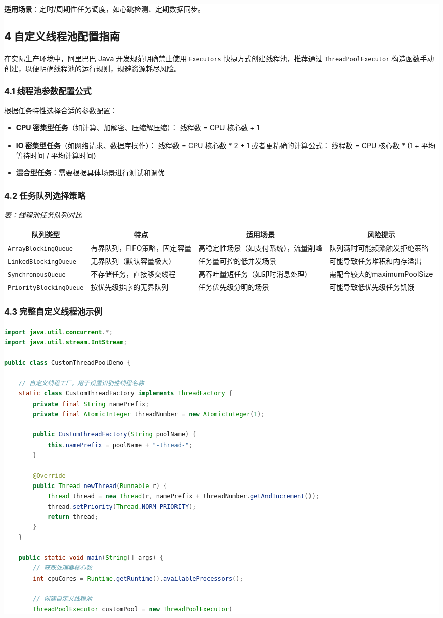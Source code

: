 **适用场景**：定时/周期性任务调度，如心跳检测、定期数据同步。

## 4 自定义线程池配置指南

在实际生产环境中，阿里巴巴 Java 开发规范明确禁止使用 `Executors` 快捷方式创建线程池，推荐通过 `ThreadPoolExecutor` 构造函数手动创建，以便明确线程池的运行规则，规避资源耗尽风险。

### 4.1 线程池参数配置公式

根据任务特性选择合适的参数配置：

- **CPU 密集型任务**（如计算、加解密、压缩解压缩）：
  线程数 = CPU 核心数 + 1

- **IO 密集型任务**（如网络请求、数据库操作）：
  线程数 = CPU 核心数 \* 2 + 1
  或者更精确的计算公式：
  线程数 = CPU 核心数 \* (1 + 平均等待时间 / 平均计算时间)

- **混合型任务**：需要根据具体场景进行测试和调优

### 4.2 任务队列选择策略

_表：线程池任务队列对比_

| **队列类型**            | **特点**                     | **适用场景**                         | **风险提示**                 |
| ----------------------- | ---------------------------- | ------------------------------------ | ---------------------------- |
| `ArrayBlockingQueue`    | 有界队列，FIFO策略，固定容量 | 高稳定性场景（如支付系统），流量削峰 | 队列满时可能频繁触发拒绝策略 |
| `LinkedBlockingQueue`   | 无界队列（默认容量极大）     | 任务量可控的低并发场景               | 可能导致任务堆积和内存溢出   |
| `SynchronousQueue`      | 不存储任务，直接移交线程     | 高吞吐量短任务（如即时消息处理）     | 需配合较大的maximumPoolSize  |
| `PriorityBlockingQueue` | 按优先级排序的无界队列       | 任务优先级分明的场景                 | 可能导致低优先级任务饥饿     |

### 4.3 完整自定义线程池示例

```java
import java.util.concurrent.*;
import java.util.stream.IntStream;

public class CustomThreadPoolDemo {

    // 自定义线程工厂，用于设置识别性线程名称
    static class CustomThreadFactory implements ThreadFactory {
        private final String namePrefix;
        private final AtomicInteger threadNumber = new AtomicInteger(1);

        public CustomThreadFactory(String poolName) {
            this.namePrefix = poolName + "-thread-";
        }

        @Override
        public Thread newThread(Runnable r) {
            Thread thread = new Thread(r, namePrefix + threadNumber.getAndIncrement());
            thread.setPriority(Thread.NORM_PRIORITY);
            return thread;
        }
    }

    public static void main(String[] args) {
        // 获取处理器核心数
        int cpuCores = Runtime.getRuntime().availableProcessors();

        // 创建自定义线程池
        ThreadPoolExecutor customPool = new ThreadPoolExecutor(
```